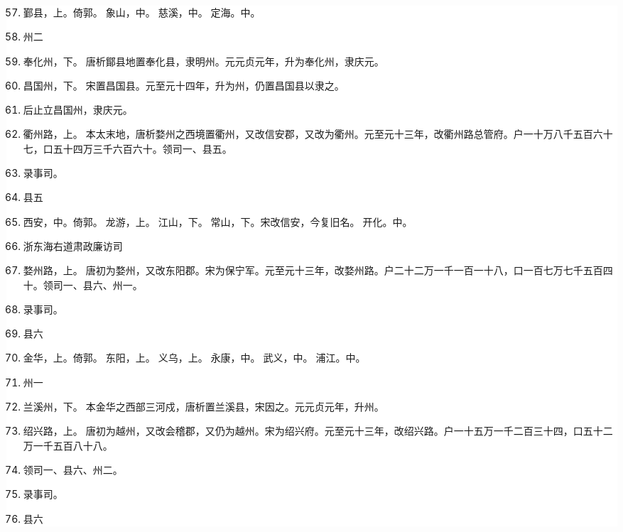 57. <span id="志第十四_地理五-57"></span>
鄞县，上。倚郭。 象山，中。 慈溪，中。 定海。中。

58. <span id="志第十四_地理五-58"></span>
州二

59. <span id="志第十四_地理五-59"></span>
奉化州，下。 唐析鄮县地置奉化县，隶明州。元元贞元年，升为奉化州，隶庆元。

60. <span id="志第十四_地理五-60"></span>
昌国州，下。 宋置昌国县。元至元十四年，升为州，仍置昌国县以隶之。

61. <span id="志第十四_地理五-61"></span>
后止立昌国州，隶庆元。

62. <span id="志第十四_地理五-62"></span>
衢州路，上。 本太末地，唐析婺州之西境置衢州，又改信安郡，又改为衢州。元至元十三年，改衢州路总管府。户一十万八千五百六十七，口五十四万三千六百六十。领司一、县五。

63. <span id="志第十四_地理五-63"></span>
录事司。

64. <span id="志第十四_地理五-64"></span>
县五

65. <span id="志第十四_地理五-65"></span>
西安，中。倚郭。 龙游，上。 江山，下。 常山，下。宋改信安，今复旧名。 开化。中。

66. <span id="志第十四_地理五-66"></span>
浙东海右道肃政廉访司

67. <span id="志第十四_地理五-67"></span>
婺州路，上。 唐初为婺州，又改东阳郡。宋为保宁军。元至元十三年，改婺州路。户二十二万一千一百一十八，口一百七万七千五百四十。领司一、县六、州一。

68. <span id="志第十四_地理五-68"></span>
录事司。

69. <span id="志第十四_地理五-69"></span>
县六

70. <span id="志第十四_地理五-70"></span>
金华，上。倚郭。 东阳，上。 义乌，上。 永康，中。 武义，中。 浦江。中。

71. <span id="志第十四_地理五-71"></span>
州一

72. <span id="志第十四_地理五-72"></span>
兰溪州，下。 本金华之西部三河戍，唐析置兰溪县，宋因之。元元贞元年，升州。

73. <span id="志第十四_地理五-73"></span>
绍兴路，上。 唐初为越州，又改会稽郡，又仍为越州。宋为绍兴府。元至元十三年，改绍兴路。户一十五万一千二百三十四，口五十二万一千五百八十八。

74. <span id="志第十四_地理五-74"></span>
领司一、县六、州二。

75. <span id="志第十四_地理五-75"></span>
录事司。

76. <span id="志第十四_地理五-76"></span>
县六
